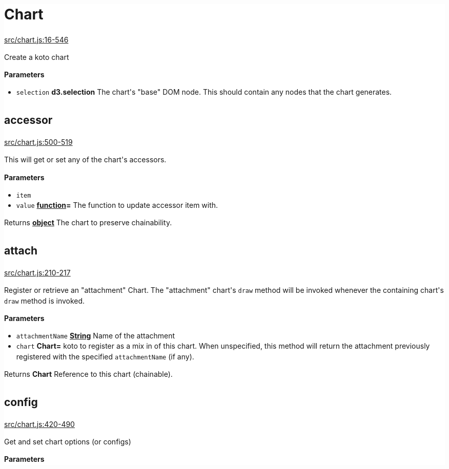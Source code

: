 # Chart

[src/chart.js:16-546](https://github.com/kotojs/kotojs/blob/faa9e4349e10ab9091e97fc26f44253ad77735ee/src/chart.js#L16-L546 "Source code on GitHub")

Create a koto chart

**Parameters**

-   `selection` **d3.selection** The chart's "base" DOM node. This should
           contain any nodes that the chart generates.

## accessor

[src/chart.js:500-519](https://github.com/kotojs/kotojs/blob/faa9e4349e10ab9091e97fc26f44253ad77735ee/src/chart.js#L500-L519 "Source code on GitHub")

This will get or set any of the chart's accessors.

**Parameters**

-   `item`  
-   `value` **[function](https://developer.mozilla.org/en-US/docs/Web/JavaScript/Reference/Statements/function)=** The function to update accessor item with.

Returns **[object](https://developer.mozilla.org/en-US/docs/Web/JavaScript/Reference/Global_Objects/Object)** The chart to preserve chainability.

## attach

[src/chart.js:210-217](https://github.com/kotojs/kotojs/blob/faa9e4349e10ab9091e97fc26f44253ad77735ee/src/chart.js#L210-L217 "Source code on GitHub")

Register or retrieve an "attachment" Chart. The "attachment" chart's `draw`
method will be invoked whenever the containing chart's `draw` method is
invoked.

**Parameters**

-   `attachmentName` **[String](https://developer.mozilla.org/en-US/docs/Web/JavaScript/Reference/Global_Objects/String)** Name of the attachment
-   `chart` **Chart=** koto to register as a mix in of this chart. When
           unspecified, this method will return the attachment previously
           registered with the specified `attachmentName` (if any).

Returns **Chart** Reference to this chart (chainable).

## config

[src/chart.js:420-490](https://github.com/kotojs/kotojs/blob/faa9e4349e10ab9091e97fc26f44253ad77735ee/src/chart.js#L420-L490 "Source code on GitHub")

Get and set chart options (or configs)

**Parameters**
